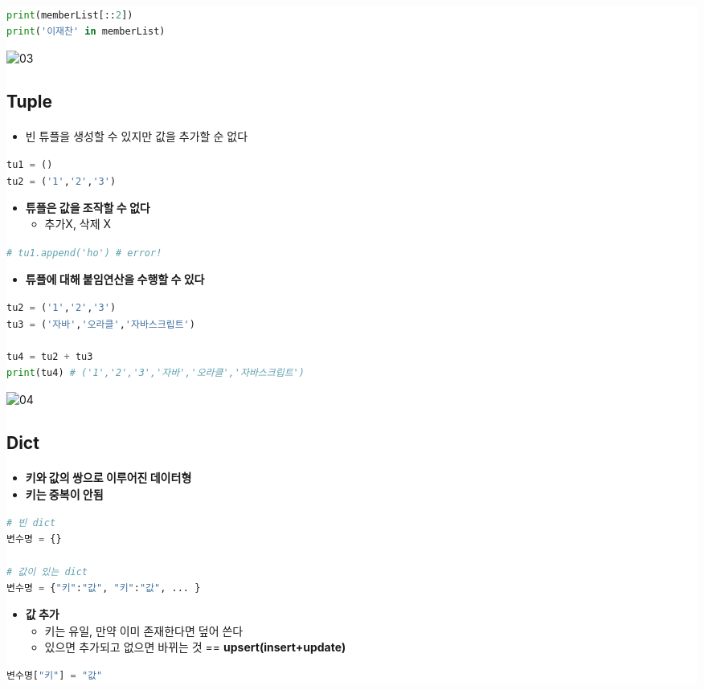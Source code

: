 ```python
print(memberList[::2])
print('이재찬' in memberList)
```

![03](https://github.com/younggeun0/younggeun0.github.io/blob/master/_posts/img/python/04/03.png?raw=true)

## Tuple

* 빈 튜플을 생성할 수 있지만 값을 추가할 순 없다

```python
tu1 = ()
tu2 = ('1','2','3')
```

* **튜플은 값을 조작할 수 없다**
  * 추가X, 삭제 X

```python
# tu1.append('ho') # error!
```

* **튜플에 대해 붙임연산을 수행할 수 있다**

```python
tu2 = ('1','2','3')
tu3 = ('자바','오라클','자바스크립트')

tu4 = tu2 + tu3
print(tu4) # ('1','2','3','자바','오라클','자바스크립트')
```

![04](https://github.com/younggeun0/younggeun0.github.io/blob/master/_posts/img/python/04/04.png?raw=true)


## Dict

* **키와 값의 쌍으로 이루어진 데이터형**
* **키는 중복이 안됨**

```python
# 빈 dict
변수명 = {}

# 값이 있는 dict
변수명 = {"키":"값", "키":"값", ... }
```

* **값 추가**
  * 키는 유일, 만약 이미 존재한다면 덮어 쓴다
  * 있으면 추가되고 없으면 바뀌는 것 == **upsert(insert+update)**

```python
변수명["키"] = "값"
```
